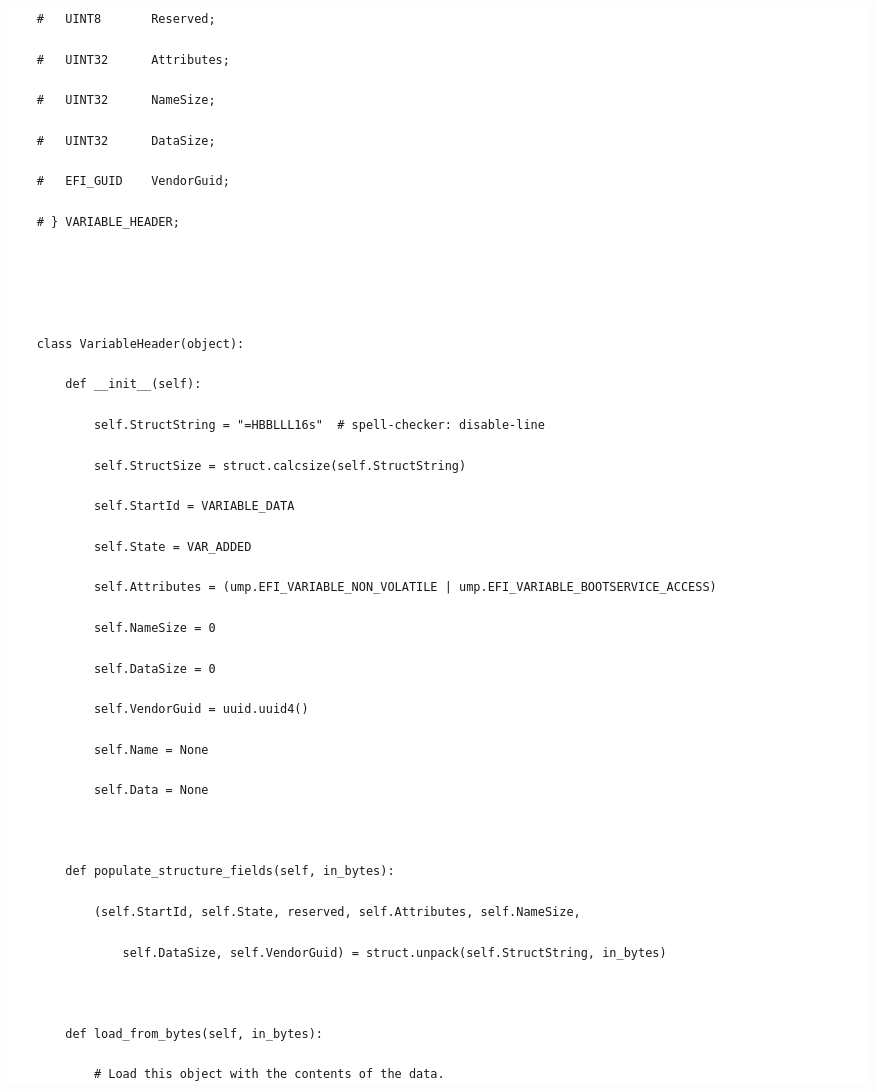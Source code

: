         #   UINT8       Reserved;

        #   UINT32      Attributes;

        #   UINT32      NameSize;

        #   UINT32      DataSize;

        #   EFI_GUID    VendorGuid;

        # } VARIABLE_HEADER;

        

        

        class VariableHeader(object):

            def __init__(self):

                self.StructString = "=HBBLLL16s"  # spell-checker: disable-line

                self.StructSize = struct.calcsize(self.StructString)

                self.StartId = VARIABLE_DATA

                self.State = VAR_ADDED

                self.Attributes = (ump.EFI_VARIABLE_NON_VOLATILE | ump.EFI_VARIABLE_BOOTSERVICE_ACCESS)

                self.NameSize = 0

                self.DataSize = 0

                self.VendorGuid = uuid.uuid4()

                self.Name = None

                self.Data = None

        

            def populate_structure_fields(self, in_bytes):

                (self.StartId, self.State, reserved, self.Attributes, self.NameSize,

                    self.DataSize, self.VendorGuid) = struct.unpack(self.StructString, in_bytes)

        

            def load_from_bytes(self, in_bytes):

                # Load this object with the contents of the data.
